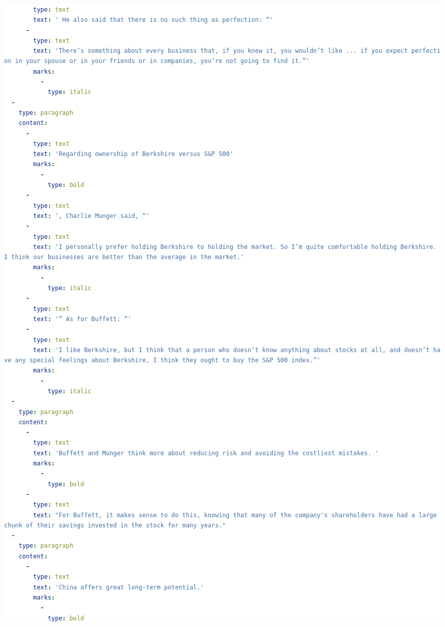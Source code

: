 ```yaml
        type: text
        text: ' He also said that there is no such thing as perfection: “'
      -
        type: text
        text: 'There’s something about every business that, if you knew it, you wouldn’t like ... if you expect perfection in your spouse or in your friends or in companies, you’re not going to find it.”'
        marks:
          -
            type: italic
  -
    type: paragraph
    content:
      -
        type: text
        text: 'Regarding ownership of Berkshire versus S&P 500'
        marks:
          -
            type: bold
      -
        type: text
        text: ', Charlie Munger said, “'
      -
        type: text
        text: 'I personally prefer holding Berkshire to holding the market. So I’m quite comfortable holding Berkshire. I think our businesses are better than the average in the market.'
        marks:
          -
            type: italic
      -
        type: text
        text: '” As for Buffett: “'
      -
        type: text
        text: 'I like Berkshire, but I think that a person who doesn’t know anything about stocks at all, and doesn’t have any special feelings about Berkshire, I think they ought to buy the S&P 500 index.”'
        marks:
          -
            type: italic
  -
    type: paragraph
    content:
      -
        type: text
        text: 'Buffett and Munger think more about reducing risk and avoiding the costliest mistakes. '
        marks:
          -
            type: bold
      -
        type: text
        text: "For Buffett, it makes sense to do this, knowing that many of the company's shareholders have had a large chunk of their savings invested in the stock for many years."
  -
    type: paragraph
    content:
      -
        type: text
        text: 'China offers great long-term potential.'
        marks:
          -
            type: bold
```